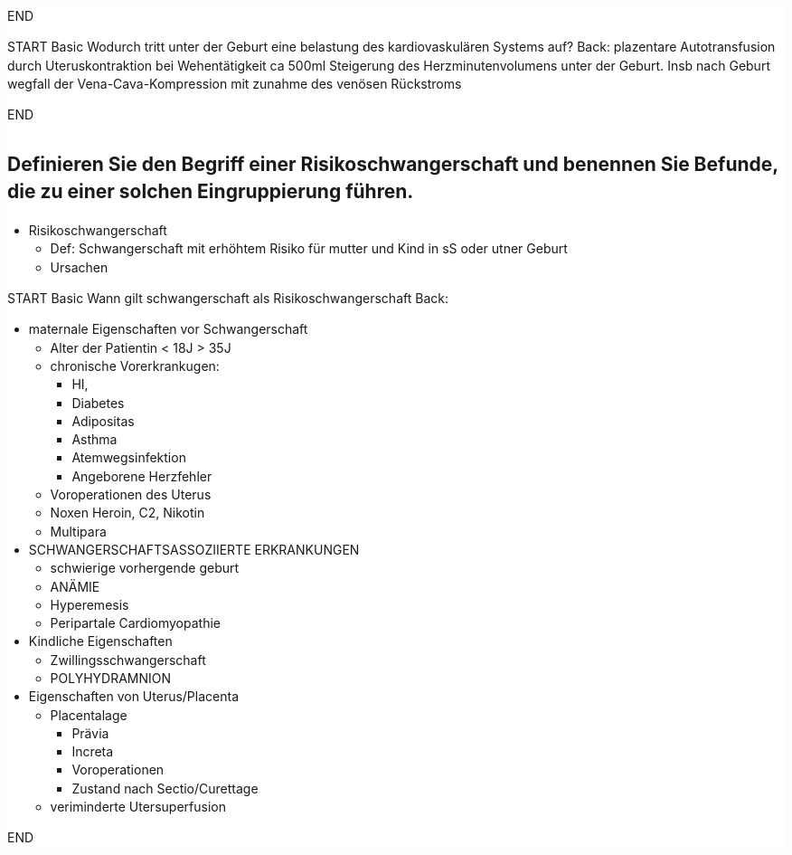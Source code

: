 END

START
Basic
Wodurch tritt unter der Geburt eine belastung des kardiovaskulären Systems auf?
Back:
plazentare Autotransfusion durch Uteruskontraktion bei Wehentätigkeit ca 500ml
Steigerung des Herzminutenvolumens unter der Geburt. 
Insb nach Geburt wegfall der Vena-Cava-Kompression mit zunahme des venösen Rückstroms

END

## Definieren Sie den Begriff einer Risikoschwangerschaft und benennen Sie Befunde, die zu einer solchen Eingruppierung führen.
- Risikoschwangerschaft
	- Def: Schwangerschaft mit erhöhtem Risiko für mutter und Kind in sS oder utner Geburt
	- Ursachen

START
Basic
Wann gilt schwangerschaft als Risikoschwangerschaft
Back:
- maternale Eigenschaften vor Schwangerschaft
	- Alter der Patientin  < 18J > 35J
	- chronische Vorerkrankugen: 
		- HI,
		- Diabetes
		- Adipositas
		- Asthma
		- Atemwegsinfektion
		- Angeborene Herzfehler
	- Voroperationen des Uterus
	- Noxen Heroin, C2, Nikotin
	- Multipara
- SCHWANGERSCHAFTSASSOZIIERTE ERKRANKUNGEN
	- schwierige vorhergende geburt
	- ANÄMIE
	- Hyperemesis
	- Peripartale Cardiomyopathie
- Kindliche Eigenschaften
	- Zwillingsschwangerschaft
	- POLYHYDRAMNION
- Eigenschaften von Uterus/Placenta
	- Placentalage
		- Prävia
		- Increta
		- Voroperationen
		- Zustand nach Sectio/Curettage
	- veriminderte Utersuperfusion

END
